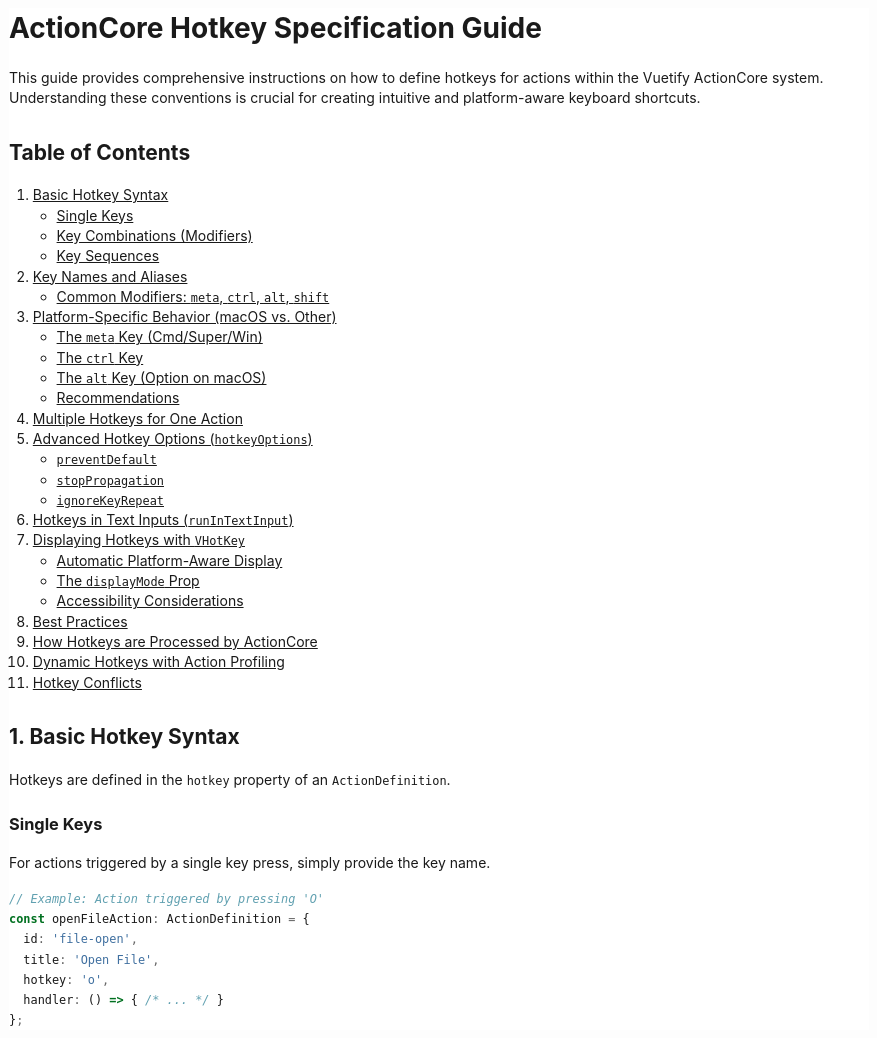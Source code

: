 # ActionCore Hotkey Specification Guide

This guide provides comprehensive instructions on how to define hotkeys for actions within the Vuetify ActionCore system. Understanding these conventions is crucial for creating intuitive and platform-aware keyboard shortcuts.

## Table of Contents

1.  [Basic Hotkey Syntax](#basic-hotkey-syntax)
    *   [Single Keys](#single-keys)
    *   [Key Combinations (Modifiers)](#key-combinations-modifiers)
    *   [Key Sequences](#key-sequences)
2.  [Key Names and Aliases](#key-names-and-aliases)
    *   [Common Modifiers: `meta`, `ctrl`, `alt`, `shift`](#common-modifiers-meta-ctrl-alt-shift)
3.  [Platform-Specific Behavior (macOS vs. Other)](#platform-specific-behavior-macos-vs-other)
    *   [The `meta` Key (Cmd/Super/Win)](#the-meta-key-cmdsuperwin)
    *   [The `ctrl` Key](#the-ctrl-key)
    *   [The `alt` Key (Option on macOS)](#the-alt-key-option-on-macos)
    *   [Recommendations](#recommendations)
4.  [Multiple Hotkeys for One Action](#multiple-hotkeys-for-one-action)
5.  [Advanced Hotkey Options (`hotkeyOptions`)](#advanced-hotkey-options-hotkeyoptions)
    *   [`preventDefault`](#preventdefault)
    *   [`stopPropagation`](#stoppropagation)
    *   [`ignoreKeyRepeat`](#ignorekeyrepeat)
6.  [Hotkeys in Text Inputs (`runInTextInput`)](#hotkeys-in-text-inputs-runintextinput)
7.  [Displaying Hotkeys with `VHotKey`](#displaying-hotkeys-with-vhotkey)
    *   [Automatic Platform-Aware Display](#automatic-platform-aware-display)
    *   [The `displayMode` Prop](#the-displaymode-prop)
    *   [Accessibility Considerations](#accessibility-considerations)
8.  [Best Practices](#best-practices)
9.  [How Hotkeys are Processed by ActionCore](#how-hotkeys-are-processed-by-actioncore)
10. [Dynamic Hotkeys with Action Profiling](#dynamic-hotkeys-with-action-profiling)
11. [Hotkey Conflicts](#hotkey-conflicts)

## 1. Basic Hotkey Syntax

Hotkeys are defined in the `hotkey` property of an `ActionDefinition`.

### Single Keys

For actions triggered by a single key press, simply provide the key name.

```typescript
// Example: Action triggered by pressing 'O'
const openFileAction: ActionDefinition = {
  id: 'file-open',
  title: 'Open File',
  hotkey: 'o',
  handler: () => { /* ... */ }
};
```
